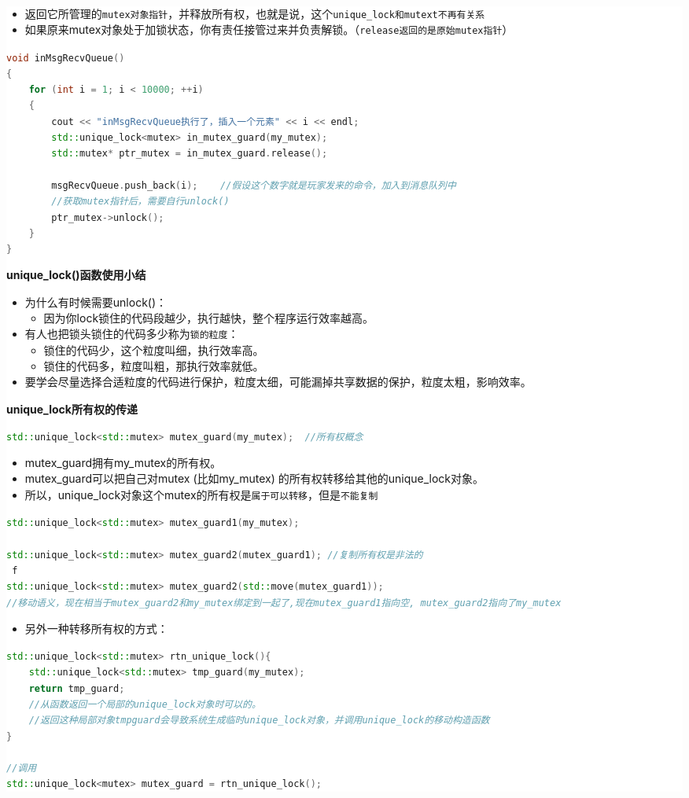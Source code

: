 - 返回它所管理的`mutex对象指针`，并释放所有权，也就是说，这个`unique_lock和mutext不再有关系`
- 如果原来mutex对象处于加锁状态，你有责任接管过来并负责解锁。（`release返回的是原始mutex指针`）

```C++
void inMsgRecvQueue()
{
    for (int i = 1; i < 10000; ++i)
    {
        cout << "inMsgRecvQueue执行了，插入一个元素" << i << endl;
        std::unique_lock<mutex> in_mutex_guard(my_mutex); 
        std::mutex* ptr_mutex = in_mutex_guard.release();
 
        msgRecvQueue.push_back(i);    //假设这个数字就是玩家发来的命令，加入到消息队列中
        //获取mutex指针后，需要自行unlock()
        ptr_mutex->unlock();
    }
}
```

**unique_lock()函数使用小结**

- 为什么有时候需要unlock()：
  - 因为你lock锁住的代码段越少，执行越快，整个程序运行效率越高。
- 有人也把锁头锁住的代码多少称为`锁的粒度`：
  - 锁住的代码少，这个粒度叫细，执行效率高。
  - 锁住的代码多，粒度叫粗，那执行效率就低。
- 要学会尽量选择合适粒度的代码进行保护，粒度太细，可能漏掉共享数据的保护，粒度太粗，影响效率。

**unique_lock所有权的传递**

```C++
std::unique_lock<std::mutex> mutex_guard(my_mutex);  //所有权概念
```

- mutex_guard拥有my_mutex的所有权。
- mutex_guard可以把自己对mutex (比如my_mutex) 的所有权转移给其他的unique_lock对象。
- 所以，unique_lock对象这个mutex的所有权是`属于可以转移`，但是`不能复制`

```C++
std::unique_lock<std::mutex> mutex_guard1(my_mutex);
 
std::unique_lock<std::mutex> mutex_guard2(mutex_guard1); //复制所有权是非法的
 f
std::unique_lock<std::mutex> mutex_guard2(std::move(mutex_guard1)); 
//移动语义，现在相当于mutex_guard2和my_mutex绑定到一起了,现在mutex_guard1指向空, mutex_guard2指向了my_mutex	
```

- 另外一种转移所有权的方式：

```C++
std::unique_lock<std::mutex> rtn_unique_lock(){
	std::unique_lock<std::mutex> tmp_guard(my_mutex);
	return tmp_guard; 
	//从函数返回一个局部的unique_lock对象时可以的。
	//返回这种局部对象tmpguard会导致系统生成临时unique_lock对象，并调用unique_lock的移动构造函数
}

//调用
std::unique_lock<mutex> mutex_guard = rtn_unique_lock();
```
